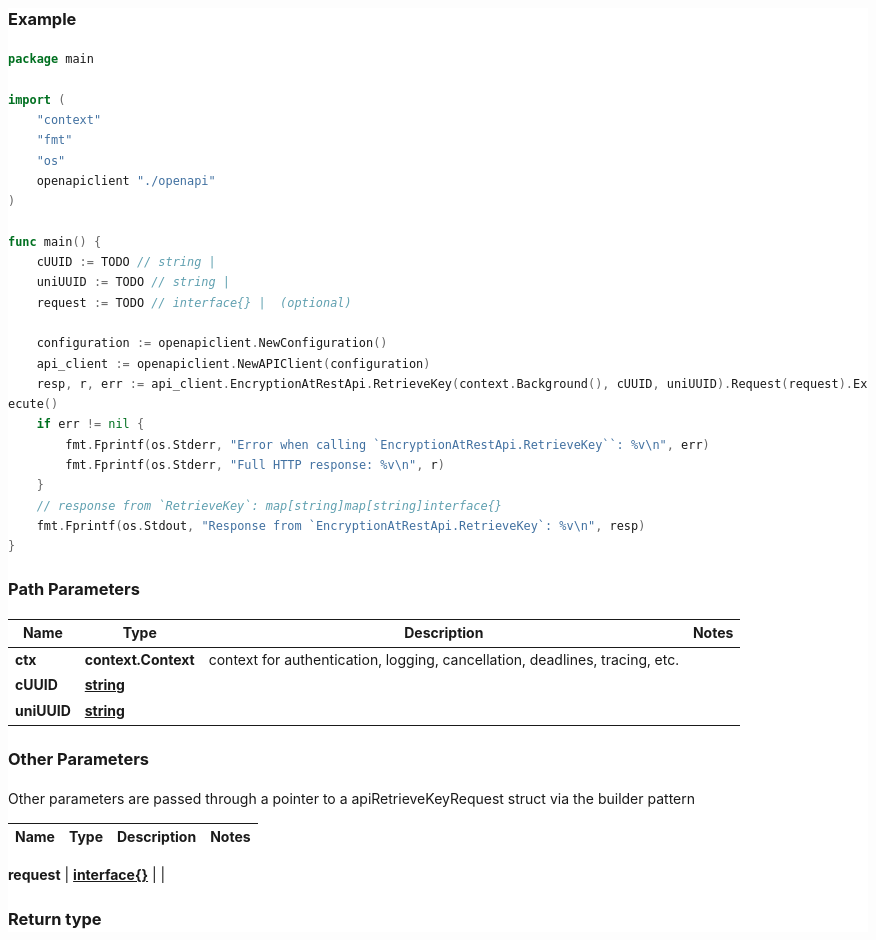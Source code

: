 

### Example

```go
package main

import (
    "context"
    "fmt"
    "os"
    openapiclient "./openapi"
)

func main() {
    cUUID := TODO // string | 
    uniUUID := TODO // string | 
    request := TODO // interface{} |  (optional)

    configuration := openapiclient.NewConfiguration()
    api_client := openapiclient.NewAPIClient(configuration)
    resp, r, err := api_client.EncryptionAtRestApi.RetrieveKey(context.Background(), cUUID, uniUUID).Request(request).Execute()
    if err != nil {
        fmt.Fprintf(os.Stderr, "Error when calling `EncryptionAtRestApi.RetrieveKey``: %v\n", err)
        fmt.Fprintf(os.Stderr, "Full HTTP response: %v\n", r)
    }
    // response from `RetrieveKey`: map[string]map[string]interface{}
    fmt.Fprintf(os.Stdout, "Response from `EncryptionAtRestApi.RetrieveKey`: %v\n", resp)
}
```

### Path Parameters


Name | Type | Description  | Notes
------------- | ------------- | ------------- | -------------
**ctx** | **context.Context** | context for authentication, logging, cancellation, deadlines, tracing, etc.
**cUUID** | [**string**](.md) |  | 
**uniUUID** | [**string**](.md) |  | 

### Other Parameters

Other parameters are passed through a pointer to a apiRetrieveKeyRequest struct via the builder pattern


Name | Type | Description  | Notes
------------- | ------------- | ------------- | -------------


 **request** | [**interface{}**](interface{}.md) |  | 

### Return type
